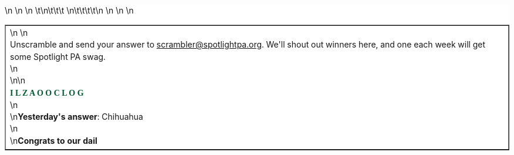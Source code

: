 <tbody class=\"mcnTextBlockOuter\">\n        <tr>\n            <td valign=\"top\" class=\"mcnTextBlockInner\" style=\"padding-top: 9px;mso-line-height-rule: exactly;-ms-text-size-adjust: 100%;-webkit-text-size-adjust: 100%;\">\n              \t\n\t\t\t    \n\t\t\t\t\n                <table align=\"left\" border=\"0\" cellpadding=\"0\" cellspacing=\"0\" style=\"max-width: 100%;min-width: 100%;border-collapse: collapse;mso-table-lspace: 0pt;mso-table-rspace: 0pt;-ms-text-size-adjust: 100%;-webkit-text-size-adjust: 100%;\" width=\"100%\" class=\"mcnTextContentContainer\">\n                    <tbody><tr>\n                        \n                        <td valign=\"top\" class=\"mcnTextContent\" style=\"padding-top: 0;padding-right: 18px;padding-bottom: 9px;padding-left: 18px;mso-line-height-rule: exactly;-ms-text-size-adjust: 100%;-webkit-text-size-adjust: 100%;word-break: break-word;color: #3b3b3b;font-family: &#39;Helvetica Neue&#39;, Helvetica, Arial, Verdana, sans-serif;font-size: 16px;line-height: 125%;text-align: left;\">\n                        \n                            <div style=\"text-align: left;\"><span style=\"font-family:helvetica neue,helvetica,arial,verdana,sans-serif\"><span style=\"font-size:16px\">Unscramble and send your answer to <a href=\"mailto:scrambler@spotlightpa.org\" target=\"_blank\" style=\"mso-line-height-rule: exactly;-ms-text-size-adjust: 100%;-webkit-text-size-adjust: 100%;color: #75bc43;font-weight: bold;text-decoration: underline;\">scrambler@spotlightpa.org</a>. We&#39;ll shout out winners here, and one each week will get some Spotlight PA swag.</span></span><br/>\n </div>\n\n<div style=\"text-align: center;\"><span style=\"font-size:24px\"><font color=\"#75bc43\" face=\"helvetica neue, helvetica, arial, verdana, sans-serif\"><strong>I L Z A O O C L O G</strong></font></span></div>\n<br/>\n<strong>Yesterday&#39;s answer</strong>: Chihuahua<br/>\n<br/>\n<strong>Congrats to our dail